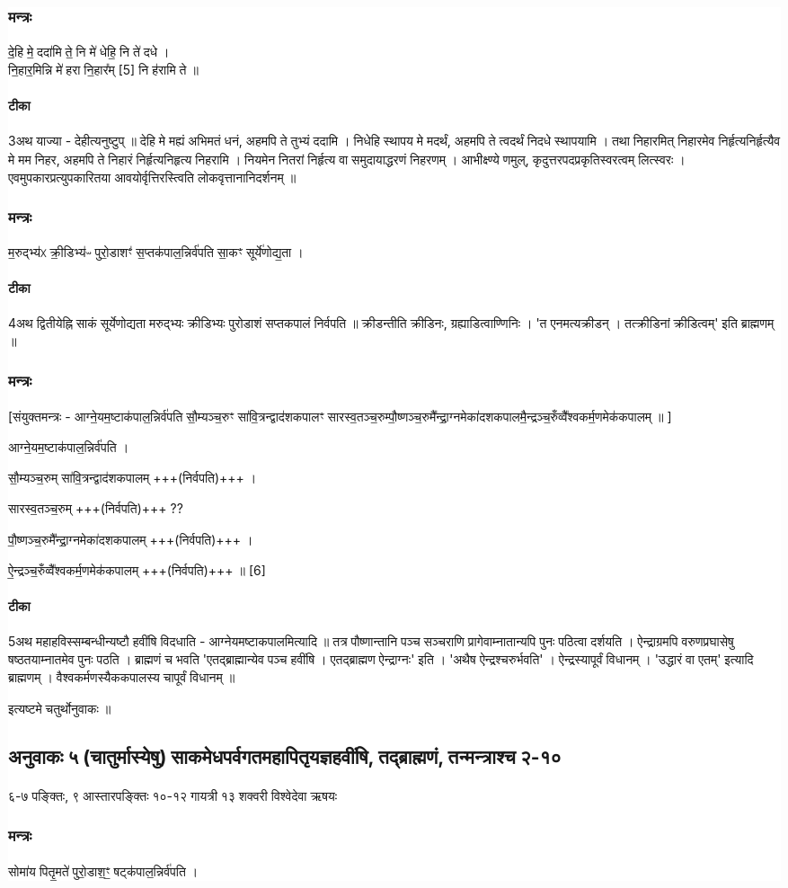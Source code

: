 ###    मन्त्रः
दे॒हि मे॒ ददा॑मि ते॒ नि मे॑ धेहि॒ नि ते॑ दधे ।    
नि॒हार॒मिन्नि मे॑ हरा नि॒हार᳚म् [5] नि ह॑रामि ते  ॥  

####   टीका
3अथ याज्या - देहीत्यनुष्टुप् ॥ देहि मे मह्यं अभिमतं धनं, अहमपि ते तुभ्यं ददामि । निधेहि स्थापय मे मदर्थं, अहमपि ते त्वदर्थं निदधे स्थापयामि । तथा निहारमित् निहारमेव निर्हृत्यनिर्हृत्यैव मे मम निहर, अहमपि ते निहारं निर्हृत्यनिहृत्य निहरामि । नियमेन नितरां निर्हृत्य वा समुदायाद्धरणं निहरणम् । आभीक्ष्ण्ये णमुल्, कृदुत्तरपदप्रकृतिस्वरत्वम् लित्स्वरः । एवमुपकारप्रत्युपकारितया आवयोर्वृत्तिरस्त्विति लोकवृत्तानानिदर्शनम् ॥

###    मन्त्रः
म॒रुद्भ्य॑ᳵ क्री॒डिभ्य॑ᳶ पुरो॒डाशꣳ॑ स॒प्तक॑पाल॒न्निर्व॑पति सा॒कꣳ सूर्ये॑णोद्य॒ता ।

####   टीका
4अथ द्वितीयेह्नि साकं सूर्येणोद्यता मरुद्भ्यः क्रीडिभ्यः पुरोडाशं सप्तकपालं निर्वपति ॥ क्रीडन्तीति क्रीडिनः, ग्रह्याडित्वाण्णिनिः । 'त एनमत्यक्रीडन् । तत्क्रीडिनां क्रीडित्वम्' इति ब्राह्मणम् ॥

###    मन्त्रः
[संयुक्तमन्त्रः - आग्ने॒यम॒ष्टाक॑पाल॒न्निर्व॑पति सौ॒म्यञ्च॒रुꣳ सा॑वि॒त्रन्द्वाद॑शकपालꣳ सारस्व॒तञ्च॒रुम्पौ॒ष्णञ्च॒रुमै᳚न्द्रा॒ग्नमेका॑दशकपालमै॒न्द्रञ्च॒रुँव्वै᳚श्वकर्म॒णमेक॑कपालम् ॥ ]

आग्ने॒यम॒ष्टाक॑पाल॒न्निर्व॑पति ।  

सौ॒म्यञ्च॒रुम्‌ सा॑वि॒त्रन्द्वाद॑शकपालम्  +++(निर्वपति)+++  ।   

सारस्व॒तञ्च॒रुम्   +++(निर्वपति)+++  ??  

पौ॒ष्णञ्च॒रुमै᳚न्द्रा॒ग्नमेका॑दशकपालम्     +++(निर्वपति)+++  ।  

ऐ॒न्द्रञ्च॒रुँव्वै᳚श्वकर्म॒णमेक॑कपालम्  +++(निर्वपति)+++ ॥ [6]

####   टीका
5अथ महाहविस्सम्बन्धीन्यष्टौ हवींषि विदधाति - आग्नेयमष्टाकपालमित्यादि ॥ तत्र पौष्णान्तानि पञ्च सञ्चराणि प्रागेवाम्नातान्यपि पुनः पठित्वा दर्शयति । ऐन्द्राग्रमपि वरुणप्रघासेषु षष्ठतयाम्नातमेव पुनः पठति । ब्राह्मणं च भवति 'एतद्ब्राह्मान्येव पञ्च हवींषि । एतद्ब्राह्मण ऐन्द्राग्नः' इति । 'अथैष ऐन्द्रश्चरुर्भवति' । ऐन्द्रस्यापूर्वं विधानम् । 'उद्धारं वा एतम्' इत्यादि ब्राह्मणम् । वैश्वकर्मणस्यैककपालस्य चापूर्वं विधानम् ॥

इत्यष्टमे चतुर्थोनुवाकः ॥

##  अनुवाकः ५ (चातुर्मास्येषु) साकमेधपर्वगतमहापितृयज्ञहवींषि, तद्ब्राह्मणं, तन्मन्त्राश्च २-१०

६-७ पङ्क्तिः,
९ आस्तारपङ्क्तिः
१०-१२ गायत्री
१३ शक्वरी
विश्वेदेवा ऋषयः

###    मन्त्रः
सोमा॑य पितृ॒मते॑ पुरो॒डाश॒ꣳ॒ षट्क॑पाल॒न्निर्व॑पति ।
